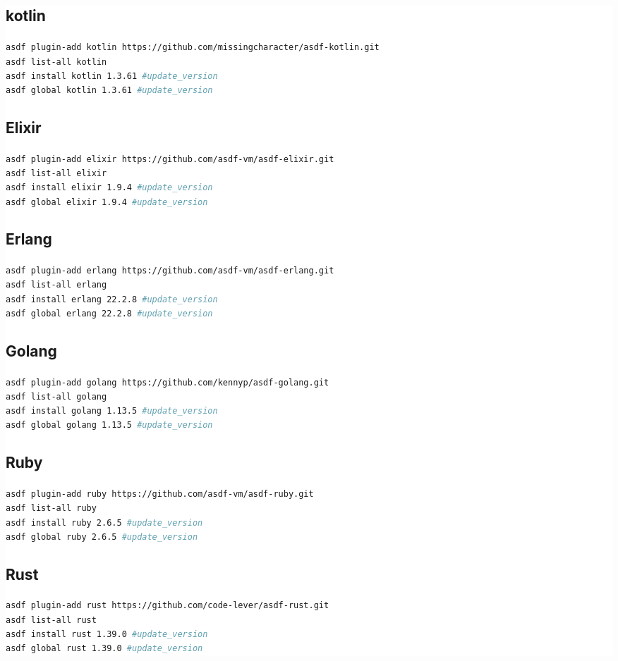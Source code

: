 ## kotlin

```bash
asdf plugin-add kotlin https://github.com/missingcharacter/asdf-kotlin.git
asdf list-all kotlin
asdf install kotlin 1.3.61 #update_version
asdf global kotlin 1.3.61 #update_version
```

## Elixir

```bash
asdf plugin-add elixir https://github.com/asdf-vm/asdf-elixir.git
asdf list-all elixir
asdf install elixir 1.9.4 #update_version
asdf global elixir 1.9.4 #update_version
```

## Erlang

```bash
asdf plugin-add erlang https://github.com/asdf-vm/asdf-erlang.git
asdf list-all erlang
asdf install erlang 22.2.8 #update_version
asdf global erlang 22.2.8 #update_version
```

## Golang

```bash
asdf plugin-add golang https://github.com/kennyp/asdf-golang.git
asdf list-all golang
asdf install golang 1.13.5 #update_version
asdf global golang 1.13.5 #update_version
```

## Ruby

```bash
asdf plugin-add ruby https://github.com/asdf-vm/asdf-ruby.git
asdf list-all ruby
asdf install ruby 2.6.5 #update_version
asdf global ruby 2.6.5 #update_version
```

## Rust

```bash
asdf plugin-add rust https://github.com/code-lever/asdf-rust.git
asdf list-all rust
asdf install rust 1.39.0 #update_version
asdf global rust 1.39.0 #update_version
```
